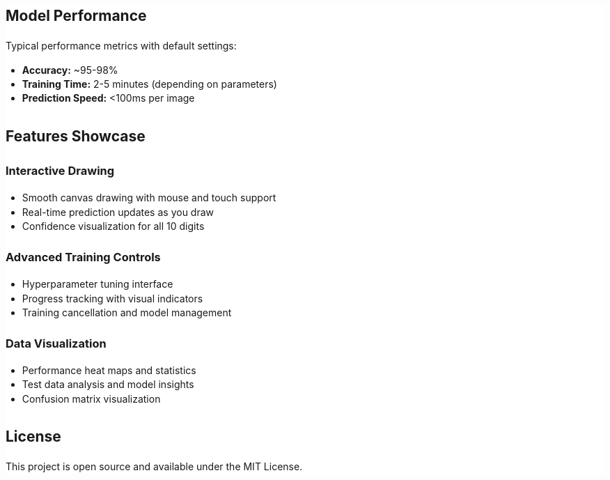 ## Model Performance

Typical performance metrics with default settings:
- **Accuracy:** ~95-98%
- **Training Time:** 2-5 minutes (depending on parameters)
- **Prediction Speed:** <100ms per image

## Features Showcase

### Interactive Drawing
- Smooth canvas drawing with mouse and touch support
- Real-time prediction updates as you draw
- Confidence visualization for all 10 digits

### Advanced Training Controls
- Hyperparameter tuning interface
- Progress tracking with visual indicators
- Training cancellation and model management

### Data Visualization
- Performance heat maps and statistics
- Test data analysis and model insights
- Confusion matrix visualization

## License

This project is open source and available under the MIT License.
